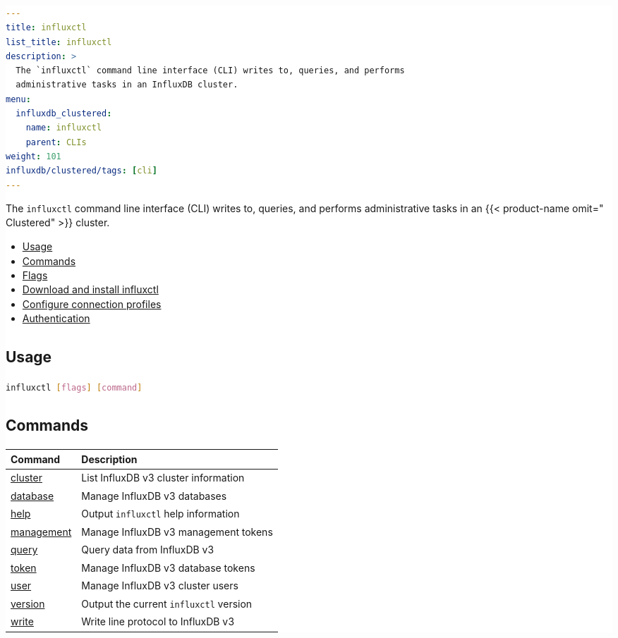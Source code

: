 ```yaml
---
title: influxctl
list_title: influxctl
description: >
  The `influxctl` command line interface (CLI) writes to, queries, and performs
  administrative tasks in an InfluxDB cluster.
menu:
  influxdb_clustered:
    name: influxctl
    parent: CLIs
weight: 101
influxdb/clustered/tags: [cli]
---
```


The `influxctl` command line interface (CLI) writes to, queries, and performs
administrative tasks in an {{< product-name omit=" Clustered" >}} cluster.

- [Usage](#usage)
- [Commands](#commands)
- [Flags](#command-flags)
- [Download and install influxctl](#download-and-install-influxctl)
- [Configure connection profiles](#configure-connection-profiles)
- [Authentication](#authentication)

## Usage

```sh
influxctl [flags] [command]
```

## Commands

| Command                                                               | Description                            |
| :-------------------------------------------------------------------- | :------------------------------------- |
| [cluster](/influxdb/clustered/reference/cli/influxctl/cluster/)       | List InfluxDB v3 cluster information   |
| [database](/influxdb/clustered/reference/cli/influxctl/database/)     | Manage InfluxDB v3 databases           |
| [help](/influxdb/clustered/reference/cli/influxctl/help/)             | Output `influxctl` help information    |
| [management](/influxdb/clustered/reference/cli/influxctl/management/) | Manage InfluxDB v3 management tokens   |
| [query](/influxdb/clustered/reference/cli/influxctl/query/)           | Query data from InfluxDB v3            |
| [token](/influxdb/clustered/reference/cli/influxctl/token/)           | Manage InfluxDB v3 database tokens     |
| [user](/influxdb/clustered/reference/cli/influxctl/user/)             | Manage InfluxDB v3 cluster users       |
| [version](/influxdb/clustered/reference/cli/influxctl/version/)       | Output the current `influxctl` version |
| [write](/influxdb/clustered/reference/cli/influxctl/write/)           | Write line protocol to InfluxDB v3     |
